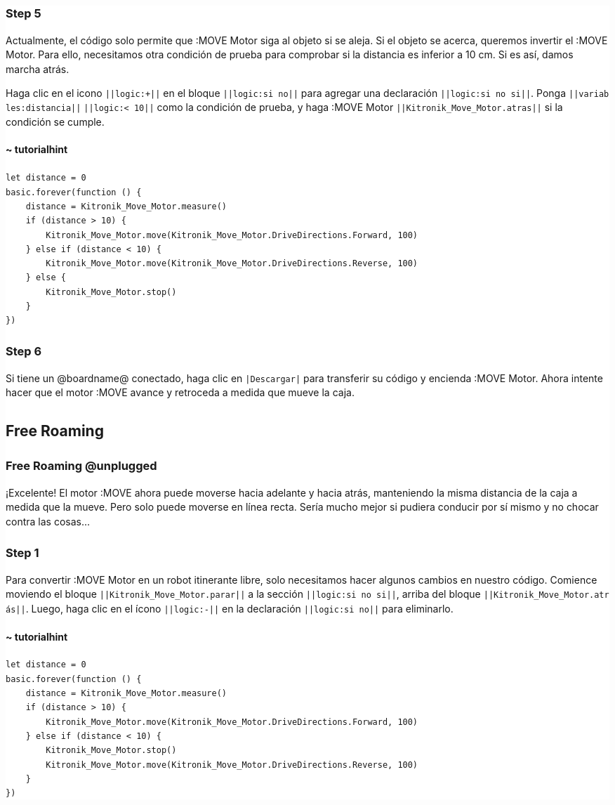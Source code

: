 ### Step 5
Actualmente, el código solo permite que :MOVE Motor siga al objeto si se aleja. Si el objeto se acerca, queremos invertir el :MOVE Motor.
Para ello, necesitamos otra condición de prueba para comprobar si la distancia es inferior a 10 cm. Si es así, damos marcha atrás.

Haga clic en el icono ``||logic:+||`` en el bloque ``||logic:si no||`` para agregar una declaración ``||logic:si no si||``.
Ponga ``||variables:distancia||`` ``||logic:< 10||`` como la condición de prueba, y haga :MOVE Motor ``||Kitronik_Move_Motor.atras||`` si la condición se cumple.

#### ~ tutorialhint
```blocks
let distance = 0
basic.forever(function () {
    distance = Kitronik_Move_Motor.measure()
    if (distance > 10) {
        Kitronik_Move_Motor.move(Kitronik_Move_Motor.DriveDirections.Forward, 100)
    } else if (distance < 10) {
        Kitronik_Move_Motor.move(Kitronik_Move_Motor.DriveDirections.Reverse, 100)
    } else {
        Kitronik_Move_Motor.stop()
    }
})
```

### Step 6
Si tiene un @boardname@ conectado, haga clic en ``|Descargar|`` para transferir su código y encienda :MOVE Motor.
Ahora intente hacer que el motor :MOVE avance y retroceda a medida que mueve la caja.

## Free Roaming
### Free Roaming @unplugged
¡Excelente! El motor :MOVE ahora puede moverse hacia adelante y hacia atrás, manteniendo la misma distancia de la caja a medida que la mueve.
Pero solo puede moverse en línea recta. Sería mucho mejor si pudiera conducir por sí mismo y no chocar contra las cosas...

### Step 1
Para convertir :MOVE Motor en un robot itinerante libre, solo necesitamos hacer algunos cambios en nuestro código.
Comience moviendo el bloque ``||Kitronik_Move_Motor.parar||`` a la sección ``||logic:si no si||``, arriba del bloque ``||Kitronik_Move_Motor.atrás||``.
Luego, haga clic en el ícono ``||logic:-||`` en la declaración ``||logic:si no||`` para eliminarlo.

#### ~ tutorialhint
```blocks
let distance = 0
basic.forever(function () {
    distance = Kitronik_Move_Motor.measure()
    if (distance > 10) {
        Kitronik_Move_Motor.move(Kitronik_Move_Motor.DriveDirections.Forward, 100)
    } else if (distance < 10) {
        Kitronik_Move_Motor.stop()
        Kitronik_Move_Motor.move(Kitronik_Move_Motor.DriveDirections.Reverse, 100)
    }
})
```
